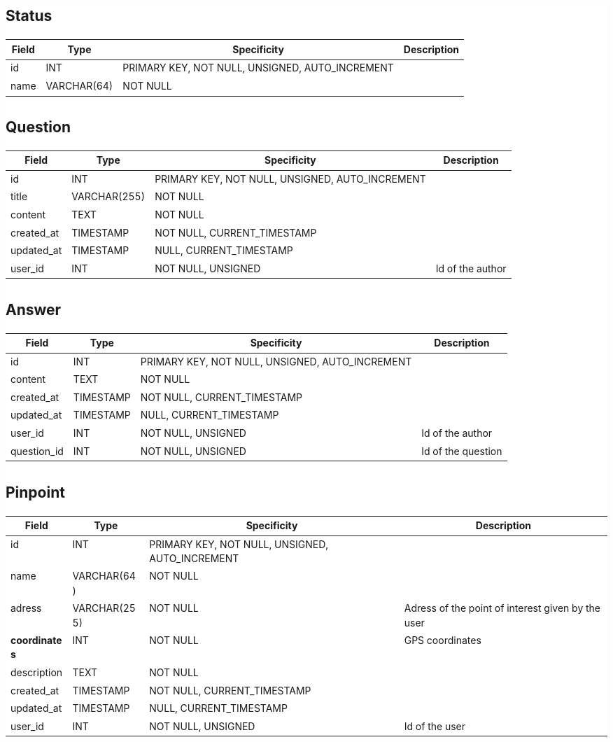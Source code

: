 ## Status

|Field|Type|Specificity|Description|
|-|-|-|-|
|id|INT|PRIMARY KEY, NOT NULL, UNSIGNED, AUTO_INCREMENT||
|name|VARCHAR(64)|NOT NULL||

## Question

|Field|Type|Specificity|Description|
|-|-|-|-|
|id|INT|PRIMARY KEY, NOT NULL, UNSIGNED, AUTO_INCREMENT||
|title|VARCHAR(255)|NOT NULL||
|content|TEXT|NOT NULL||
|created_at|TIMESTAMP|NOT NULL, CURRENT_TIMESTAMP||
|updated_at|TIMESTAMP|NULL, CURRENT_TIMESTAMP||
|user_id|INT|NOT NULL, UNSIGNED|Id of the author|

## Answer

|Field|Type|Specificity|Description|
|-|-|-|-|
|id|INT|PRIMARY KEY, NOT NULL, UNSIGNED, AUTO_INCREMENT||
|content|TEXT|NOT NULL||
|created_at|TIMESTAMP|NOT NULL, CURRENT_TIMESTAMP||
|updated_at|TIMESTAMP|NULL, CURRENT_TIMESTAMP||
|user_id|INT|NOT NULL, UNSIGNED|Id of the author|
|question_id|INT|NOT NULL, UNSIGNED|Id of the question|

## Pinpoint

|Field|Type|Specificity|Description|
|-|-|-|-|
|id|INT|PRIMARY KEY, NOT NULL, UNSIGNED, AUTO_INCREMENT||
|name|VARCHAR(64)|NOT NULL||
|adress|VARCHAR(255)|NOT NULL|Adress of the point of interest given by the user|
|**coordinates**|INT|NOT NULL|GPS coordinates|
|description|TEXT|NOT NULL||
|created_at|TIMESTAMP|NOT NULL, CURRENT_TIMESTAMP||
|updated_at|TIMESTAMP|NULL, CURRENT_TIMESTAMP||
|user_id|INT|NOT NULL, UNSIGNED|Id of the user|